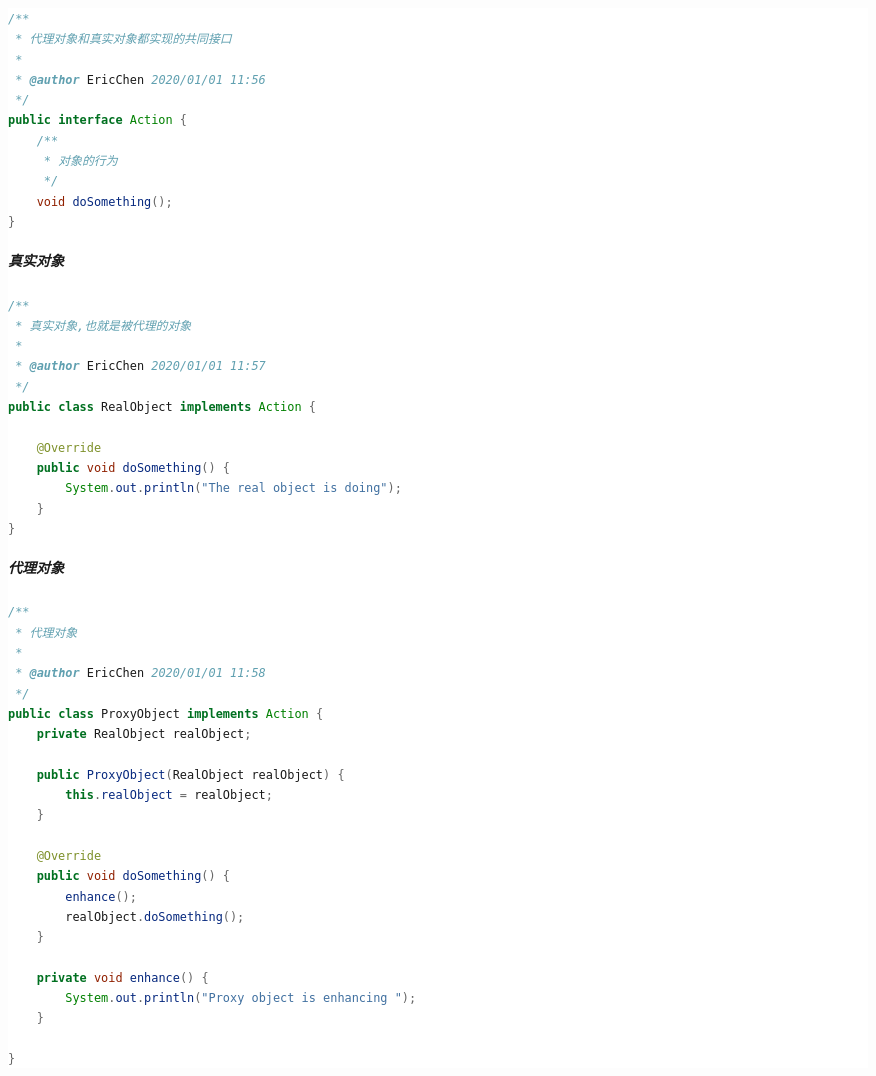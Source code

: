 ```java
/**
 * 代理对象和真实对象都实现的共同接口
 *
 * @author EricChen 2020/01/01 11:56
 */
public interface Action {
    /**
     * 对象的行为
     */
    void doSomething();
}

```

##### 真实对象

```java
/**
 * 真实对象,也就是被代理的对象
 *
 * @author EricChen 2020/01/01 11:57
 */
public class RealObject implements Action {

    @Override
    public void doSomething() {
        System.out.println("The real object is doing");
    }
}

```

##### 代理对象

```java
/**
 * 代理对象
 *
 * @author EricChen 2020/01/01 11:58
 */
public class ProxyObject implements Action {
    private RealObject realObject;

    public ProxyObject(RealObject realObject) {
        this.realObject = realObject;
    }

    @Override
    public void doSomething() {
        enhance();
        realObject.doSomething();
    }

    private void enhance() {
        System.out.println("Proxy object is enhancing ");
    }

}

```
